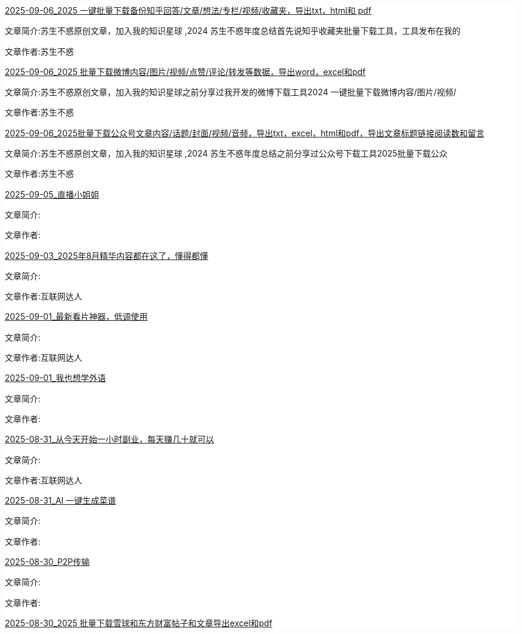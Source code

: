 [2025-09-06_2025 一键批量下载备份知乎回答/文章/想法/专栏/视频/收藏夹，导出txt，html和 pdf](https://mp.weixin.qq.com/s/YYVvF0cDRZso2YC-gsJ-pQ)

文章简介:苏生不惑原创文章，加入我的知识星球 ,2024 苏生不惑年度总结首先说知乎收藏夹批量下载工具，工具发布在我的

文章作者:苏生不惑

[2025-09-06_2025 批量下载微博内容/图片/视频/点赞/评论/转发等数据，导出word，excel和pdf](https://mp.weixin.qq.com/s/4Sy9sDmbs2akznb_jb1XBg)

文章简介:苏生不惑原创文章，加入我的知识星球之前分享过我开发的微博下载工具2024 一键批量下载微博内容/图片/视频/

文章作者:苏生不惑

[2025-09-06_2025批量下载公众号文章内容/话题/封面/视频/音频，导出txt，excel，html和pdf，导出文章标题链接阅读数和留言](https://mp.weixin.qq.com/s/UXkEdY7FVauODgdBUrhaOA)

文章简介:苏生不惑原创文章，加入我的知识星球 ,2024 苏生不惑年度总结之前分享过公众号下载工具2025批量下载公众

文章作者:苏生不惑

[2025-09-05_直播小姐姐](https://mp.weixin.qq.com/s/CXWXBr7iHvF3cxPzv2FZIg)

文章简介:

文章作者:

[2025-09-03_2025年8月精华内容都在这了，懂得都懂](https://mp.weixin.qq.com/s/xbmCIUi0gsO68rs4c_GsoQ)

文章简介:

文章作者:互联网达人

[2025-09-01_最新看片神器，低调使用](https://mp.weixin.qq.com/s/wk_UQPIJW9L8SZ5KJW3EHQ)

文章简介:

文章作者:互联网达人

[2025-09-01_我也想学外语](https://mp.weixin.qq.com/s/tYaoGhLGUt1F-rEbREDQXg)

文章简介:

文章作者:

[2025-08-31_从今天开始一小时副业，每天赚几十就可以](https://mp.weixin.qq.com/s/LyygI3MYuxX6svu3kUa5VQ)

文章简介:

文章作者:互联网达人

[2025-08-31_AI 一键生成菜谱](https://mp.weixin.qq.com/s/CoIi0F1wrB9kbcUHxI60Ow)

文章简介:

文章作者:

[2025-08-30_P2P传输](https://mp.weixin.qq.com/s/sjeEUF1LCo_0hNN3l32Atg)

文章简介:

文章作者:

[2025-08-30_2025 批量下载雪球和东方财富帖子和文章导出excel和pdf](https://mp.weixin.qq.com/s/KuwbUTPeleIo4bXS16yWJw)
